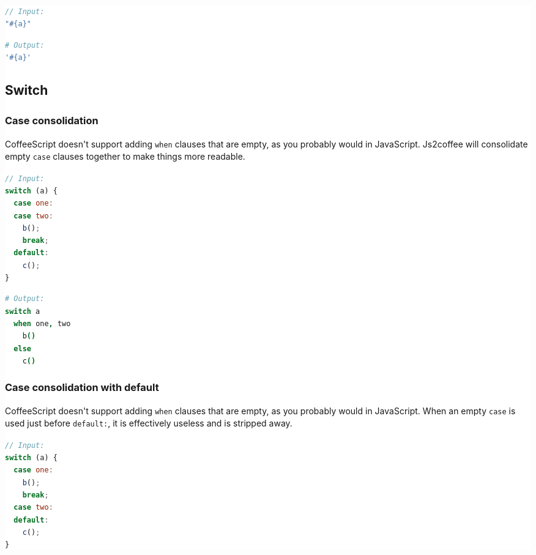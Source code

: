 ```js
// Input:
"#{a}"
```

```coffee
# Output:
'#{a}'
```

## Switch

### Case consolidation

CoffeeScript doesn't support adding `when` clauses that are empty, as you
probably would in JavaScript. Js2coffee will consolidate empty `case` clauses
together to make things more readable.

```js
// Input:
switch (a) {
  case one:
  case two:
    b();
    break;
  default:
    c();
}
```

```coffee
# Output:
switch a
  when one, two
    b()
  else
    c()
```

### Case consolidation with default

CoffeeScript doesn't support adding `when` clauses that are empty, as you
probably would in JavaScript. When an empty `case` is used just before
`default:`, it is effectively useless and is stripped away.

```js
// Input:
switch (a) {
  case one:
    b();
    break;
  case two:
  default:
    c();
}
```
